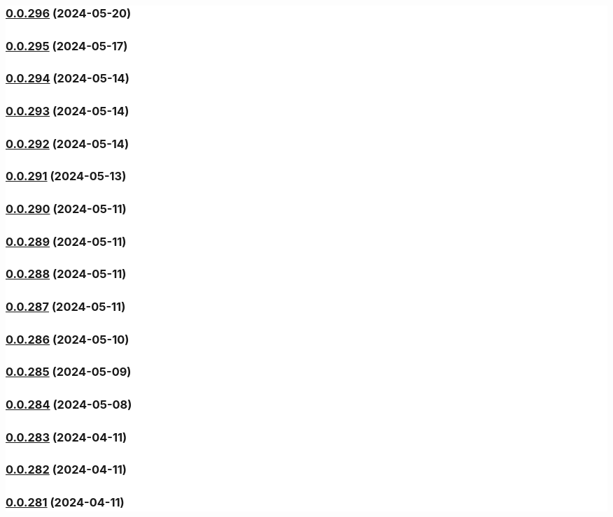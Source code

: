 ### [0.0.296](http://jxdm.jxfkedu.com/hj/web-component/compare/v0.0.295...v0.0.296) (2024-05-20)

### [0.0.295](http://jxdm.jxfkedu.com/hj/web-component/compare/v0.0.294...v0.0.295) (2024-05-17)

### [0.0.294](http://jxdm.jxfkedu.com/hj/web-component/compare/v0.0.293...v0.0.294) (2024-05-14)

### [0.0.293](http://jxdm.jxfkedu.com/hj/web-component/compare/v0.0.292...v0.0.293) (2024-05-14)

### [0.0.292](http://jxdm.jxfkedu.com/hj/web-component/compare/v0.0.291...v0.0.292) (2024-05-14)

### [0.0.291](http://jxdm.jxfkedu.com/hj/web-component/compare/v0.0.290...v0.0.291) (2024-05-13)

### [0.0.290](http://jxdm.jxfkedu.com/hj/web-component/compare/v0.0.289...v0.0.290) (2024-05-11)

### [0.0.289](http://jxdm.jxfkedu.com/hj/web-component/compare/v0.0.288...v0.0.289) (2024-05-11)

### [0.0.288](http://jxdm.jxfkedu.com/hj/web-component/compare/v0.0.287...v0.0.288) (2024-05-11)

### [0.0.287](http://jxdm.jxfkedu.com/hj/web-component/compare/v0.0.286...v0.0.287) (2024-05-11)

### [0.0.286](http://jxdm.jxfkedu.com/hj/web-component/compare/v0.0.285...v0.0.286) (2024-05-10)

### [0.0.285](http://jxdm.jxfkedu.com/hj/web-component/compare/v0.0.284...v0.0.285) (2024-05-09)

### [0.0.284](http://jxdm.jxfkedu.com/hj/web-component/compare/v0.0.283...v0.0.284) (2024-05-08)

### [0.0.283](http://jxdm.jxfkedu.com/hj/web-component/compare/v0.0.282...v0.0.283) (2024-04-11)

### [0.0.282](http://jxdm.jxfkedu.com/hj/web-component/compare/v0.0.281...v0.0.282) (2024-04-11)

### [0.0.281](http://jxdm.jxfkedu.com/hj/web-component/compare/v0.0.280...v0.0.281) (2024-04-11)
